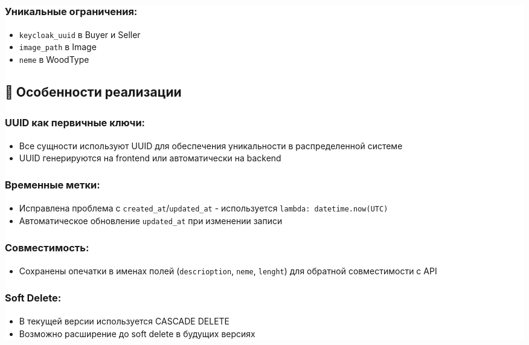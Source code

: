 ### Уникальные ограничения:
- `keycloak_uuid` в Buyer и Seller
- `image_path` в Image
- `neme` в WoodType

## 🔧 Особенности реализации

### UUID как первичные ключи:
- Все сущности используют UUID для обеспечения уникальности в распределенной системе
- UUID генерируются на frontend или автоматически на backend

### Временные метки:
- Исправлена проблема с `created_at`/`updated_at` - используется `lambda: datetime.now(UTC)`
- Автоматическое обновление `updated_at` при изменении записи

### Совместимость:
- Сохранены опечатки в именах полей (`descrioption`, `neme`, `lenght`) для обратной совместимости с API

### Soft Delete:
- В текущей версии используется CASCADE DELETE
- Возможно расширение до soft delete в будущих версиях
